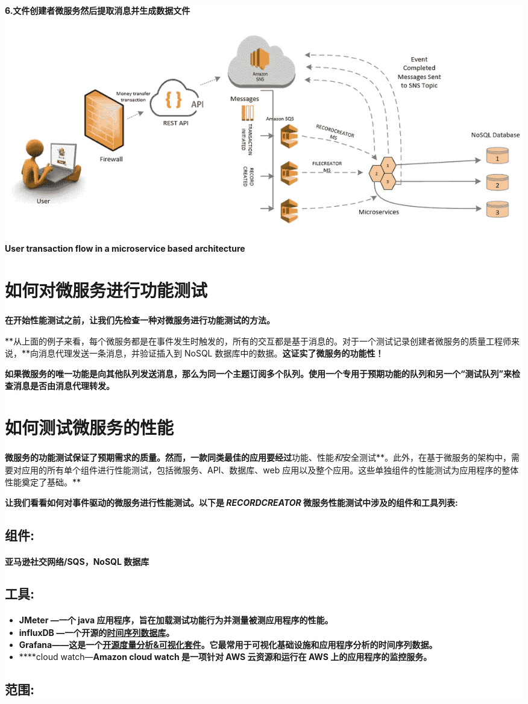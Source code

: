 **6.文件创建者微服务然后提取消息并生成数据文件**

**![](img/d0d36b87a217d8498d7832a6d1a9d101.png)**

**User transaction flow in a microservice based architecture**

# **如何对微服务进行功能测试**

**在开始性能测试之前，让我们先检查一种对微服务进行功能测试的方法。**

**从上面的例子来看，每个微服务都是在事件发生时触发的，所有的交互都是基于消息的。对于一个测试记录创建者微服务的质量工程师来说，**向消息代理发送一条消息，并验证插入到 NoSQL 数据库中的数据。**这证实了微服务的功能性！**

**如果微服务的唯一功能是向其他队列发送消息，那么为同一个主题订阅多个队列。使用一个专用于预期功能的队列和另一个“测试队列”来检查消息是否由消息代理转发。**

# **如何测试微服务的性能**

**微服务的功能测试保证了预期需求的质量。然而，一款同类最佳的应用要经过**功能、性能*和*安全测试**。此外，在基于微服务的架构中，需要对应用的所有单个组件进行性能测试，包括微服务、API、数据库、web 应用以及整个应用。这些单独组件的性能测试为应用程序的整体性能奠定了基础。**

**让我们看看如何对事件驱动的微服务进行性能测试。以下是 *RECORDCREATOR* 微服务性能测试中涉及的组件和工具列表:**

## ****组件:****

**亚马逊社交网络/SQS，NoSQL 数据库**

## ****工具:****

*   ****JMeter** —一个 java 应用程序，旨在加载测试功能行为并测量被测应用程序的性能。**
*   ****influxDB** —一个开源的[时间序列数据库](https://en.wikipedia.org/wiki/Time_series_database)。**
*   **Grafana——这是一个[开源度量分析&可视化套件](http://grafana.org/)。它最常用于可视化基础设施和应用程序分析的时间序列数据。**
*   ****cloud watch—**Amazon cloud watch 是一项针对 AWS 云资源和运行在 AWS 上的应用程序的监控服务。**

## ****范围:****
